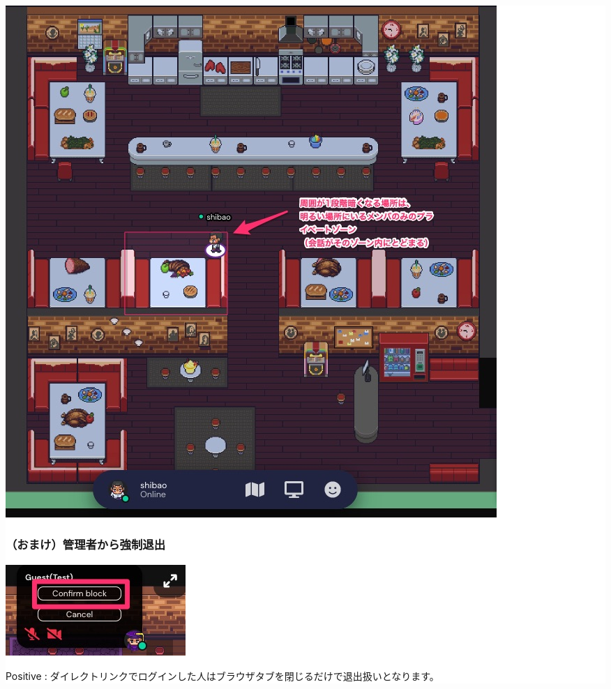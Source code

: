 ![private](./images/0412.jpg)

### （おまけ）管理者から強制退出

![block](./images/0409.jpg)

Positive
: ダイレクトリンクでログインした人はブラウザタブを閉じるだけで退出扱いとなります。
